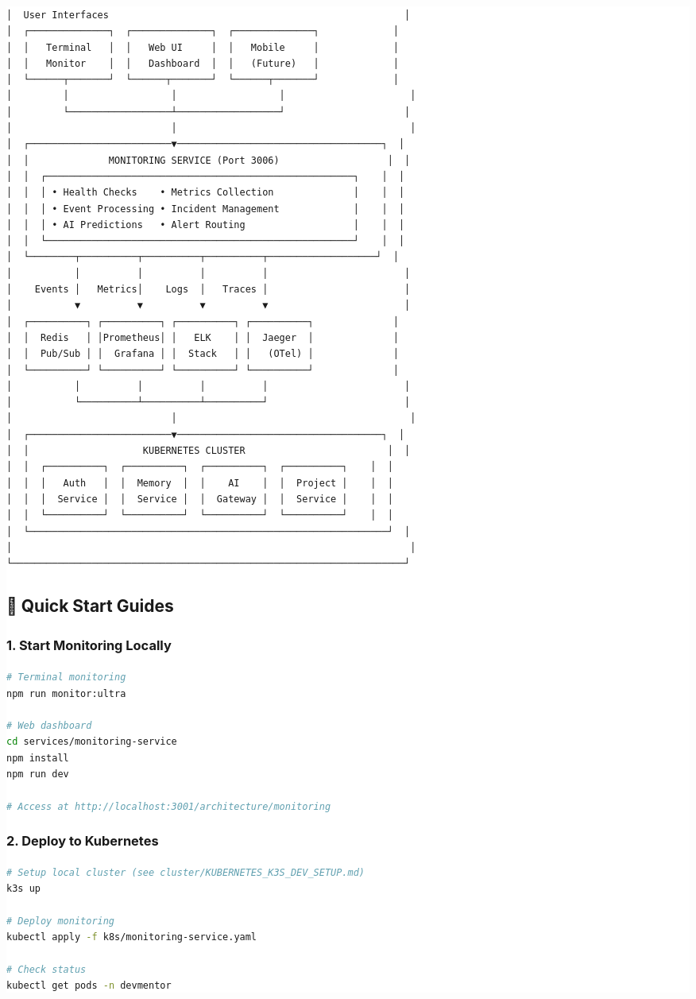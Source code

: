 ```
│  User Interfaces                                                    │
│  ┌──────────────┐  ┌──────────────┐  ┌──────────────┐             │
│  │   Terminal   │  │   Web UI     │  │   Mobile     │             │
│  │   Monitor    │  │   Dashboard  │  │   (Future)   │             │
│  └──────┬───────┘  └──────┬───────┘  └──────┬───────┘             │
│         │                  │                  │                      │
│         └──────────────────┴──────────────────┘                     │
│                            │                                         │
│  ┌─────────────────────────▼────────────────────────────────────┐  │
│  │              MONITORING SERVICE (Port 3006)                   │  │
│  │  ┌──────────────────────────────────────────────────────┐    │  │
│  │  │ • Health Checks    • Metrics Collection              │    │  │
│  │  │ • Event Processing • Incident Management             │    │  │
│  │  │ • AI Predictions   • Alert Routing                   │    │  │
│  │  └──────────────────────────────────────────────────────┘    │  │
│  └────────┬──────────┬──────────┬──────────┬───────────────────┘  │
│           │          │          │          │                        │
│    Events │   Metrics│    Logs  │   Traces │                        │
│           ▼          ▼          ▼          ▼                        │
│  ┌──────────┐ ┌──────────┐ ┌──────────┐ ┌──────────┐              │
│  │  Redis   │ │Prometheus│ │   ELK    │ │  Jaeger  │              │
│  │  Pub/Sub │ │  Grafana │ │  Stack   │ │   (OTel) │              │
│  └──────────┘ └──────────┘ └──────────┘ └──────────┘              │
│           │          │          │          │                        │
│           └──────────┴──────────┴──────────┘                        │
│                            │                                         │
│  ┌─────────────────────────▼────────────────────────────────────┐  │
│  │                    KUBERNETES CLUSTER                         │  │
│  │  ┌──────────┐  ┌──────────┐  ┌──────────┐  ┌──────────┐    │  │
│  │  │   Auth   │  │  Memory  │  │    AI    │  │  Project │    │  │
│  │  │  Service │  │  Service │  │  Gateway │  │  Service │    │  │
│  │  └──────────┘  └──────────┘  └──────────┘  └──────────┘    │  │
│  └───────────────────────────────────────────────────────────────┘  │
│                                                                      │
└─────────────────────────────────────────────────────────────────────┘
```

## 🚀 Quick Start Guides

### 1. Start Monitoring Locally
```bash
# Terminal monitoring
npm run monitor:ultra

# Web dashboard
cd services/monitoring-service
npm install
npm run dev

# Access at http://localhost:3001/architecture/monitoring
```

### 2. Deploy to Kubernetes
```bash
# Setup local cluster (see cluster/KUBERNETES_K3S_DEV_SETUP.md)
k3s up

# Deploy monitoring
kubectl apply -f k8s/monitoring-service.yaml

# Check status
kubectl get pods -n devmentor
```
